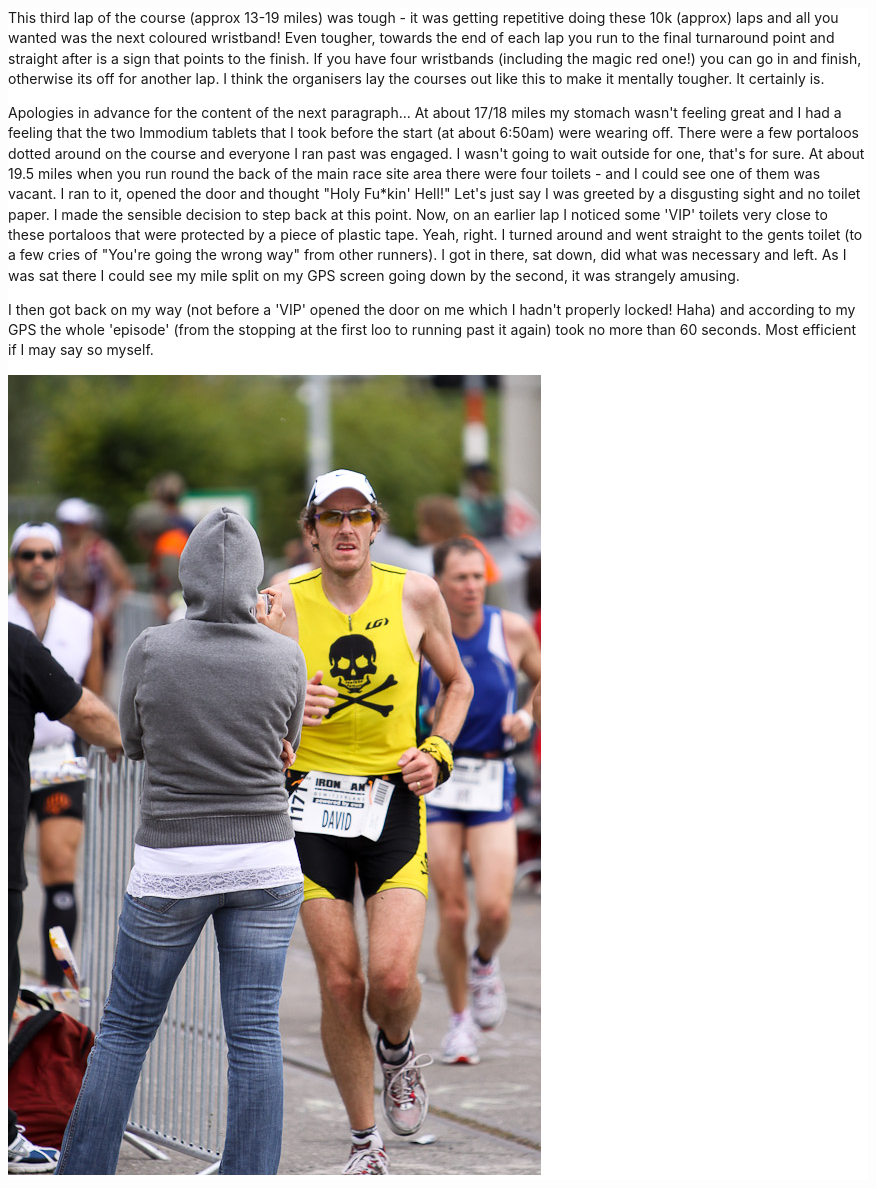 This third lap of the course (approx 13-19 miles) was tough - it was getting repetitive doing these 10k (approx) laps and all you wanted was the next coloured wristband! Even tougher, towards the end of each lap you run to the final turnaround point and straight after is a sign that points to the finish. If you have four wristbands (including the magic red one!) you can go in and finish, otherwise its off for another lap. I think the organisers lay the courses out like this to make it mentally tougher. It certainly is.

Apologies in advance for the content of the next paragraph... At about 17/18 miles my stomach wasn't feeling great and I had a feeling that the two Immodium tablets that I took before the start (at about 6:50am) were wearing off. There were a few portaloos dotted around on the course and everyone I ran past was engaged. I wasn't going to wait outside for one, that's for sure. At about 19.5 miles when you run round the back of the main race site area there were four toilets - and I could see one of them was vacant. I ran to it, opened the door and thought "Holy Fu\*kin' Hell!" Let's just say I was greeted by a disgusting sight and no toilet paper. I made the sensible decision to step back at this point. Now, on an earlier lap I noticed some 'VIP' toilets very close to these portaloos that were protected by a piece of plastic tape. Yeah, right. I turned around and went straight to the gents toilet (to a few cries of "You're going the wrong way" from other runners). I got in there, sat down, did what was necessary and left. As I was sat there I could see my mile split on my GPS screen going down by the second, it was strangely amusing.

I then got back on my way (not before a 'VIP' opened the door on me which I hadn't properly locked! Haha) and according to my GPS the whole 'episode' (from the stopping at the first loo to running past it again) took no more than 60 seconds. Most efficient if I may say so myself.

![20.9 miles - its tough now - and my sunglasses are on as I'm in full-on 'get on with it' mode.](/images/2009/20090712-IMG_7682.jpg)